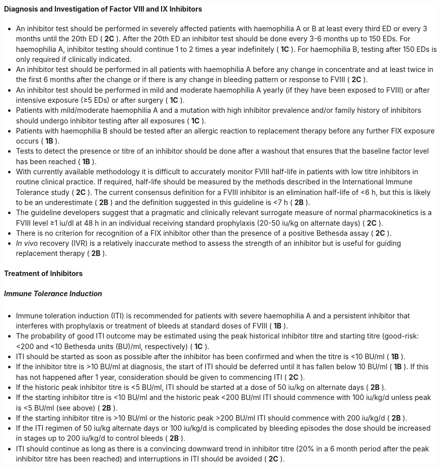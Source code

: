 


####  Diagnosis and Investigation of Factor VIII and IX Inhibitors 


  * An inhibitor test should be performed in severely affected patients with haemophilia A or B at least every third ED or every 3 months until the 20th ED ( **2C** ). After the 20th ED an inhibitor test should be done every 3-6 months up to 150 EDs. For haemophilia A, inhibitor testing should continue 1 to 2 times a year indefinitely ( **1C** ). For haemophilia B, testing after 150 EDs is only required if clinically indicated. 
  * An inhibitor test should be performed in all patients with haemophilia A before any change in concentrate and at least twice in the first 6 months after the change or if there is any change in bleeding pattern or response to FVIII ( **2C** ). 
  * An inhibitor test should be performed in mild and moderate haemophilia A yearly (if they have been exposed to FVIII) or after intensive exposure (≥5 EDs) or after surgery ( **1C** ). 
  * Patients with mild/moderate haemophilia A and a mutation with high inhibitor prevalence and/or family history of inhibitors should undergo inhibitor testing after all exposures ( **1C** ). 
  * Patients with haemophilia B should be tested after an allergic reaction to replacement therapy before any further FIX exposure occurs ( **1B** ). 
  * Tests to detect the presence or titre of an inhibitor should be done after a washout that ensures that the baseline factor level has been reached ( **1B** ). 
  * With currently available methodology it is difficult to accurately monitor FVIII half-life in patients with low titre inhibitors in routine clinical practice. If required, half-life should be measured by the methods described in the International Immune Tolerance study ( **2C** ). The current consensus definition for a FVIII inhibitor is an elimination half-life of  <6 h, but this is likely to be an underestimate ( **2B** ) and the definition suggested in this guideline is  <7 h ( **2B** ). 
  * The guideline developers suggest that a pragmatic and clinically relevant surrogate measure of normal pharmacokinetics is a FVIII level ≥1 iu/dl at 48 h in an individual receiving standard prophylaxis (20-50 iu/kg on alternate days) ( **2C** ). 
  * There is no criterion for recognition of a FIX inhibitor other than the presence of a positive Bethesda assay ( **2C** ). 
  * _In vivo_ recovery (IVR) is a relatively inaccurate method to assess the strength of an inhibitor but is useful for guiding replacement therapy ( **2B** ). 




####  Treatment of Inhibitors 


#####  Immune Tolerance Induction 


  * Immune toleration induction (ITI) is recommended for patients with severe haemophilia A and a persistent inhibitor that interferes with prophylaxis or treatment of bleeds at standard doses of FVIII ( **1B** ). 
  * The probability of good ITI outcome may be estimated using the peak historical inhibitor titre and starting titre (good-risk:  <200 and <10 Bethesda units (BU)/ml, respectively) ( **1C** ). 
  * ITI should be started as soon as possible after the inhibitor has been confirmed and when the titre is  <10 BU/ml ( **1B** ). 
  * If the inhibitor titre is  >10 BU/ml at diagnosis, the start of ITI should be deferred until it has fallen below 10 BU/ml ( **1B** ). If this has not happened after 1 year, consideration should be given to commencing ITI ( **2C** ). 
  * If the historic peak inhibitor titre is  <5 BU/ml, ITI should be started at a dose of 50 iu/kg on alternate days ( **2B** ). 
  * If the starting inhibitor titre is  <10 BU/ml and the historic peak <200 BU/ml ITI should commence with 100 iu/kg/d unless peak is <5 BU/ml (see above) ( **2B** ). 
  * If the starting inhibitor titre is  >10 BU/ml or the historic peak >200 BU/ml ITI should commence with 200 iu/kg/d ( **2B** ). 
  * If the ITI regimen of 50 iu/kg alternate days or 100 iu/kg/d is complicated by bleeding episodes the dose should be increased in stages up to 200 iu/kg/d to control bleeds ( **2B** ). 
  * ITI should continue as long as there is a convincing downward trend in inhibitor titre (20% in a 6 month period after the peak inhibitor titre has been reached) and interruptions in ITI should be avoided ( **2C** ). 